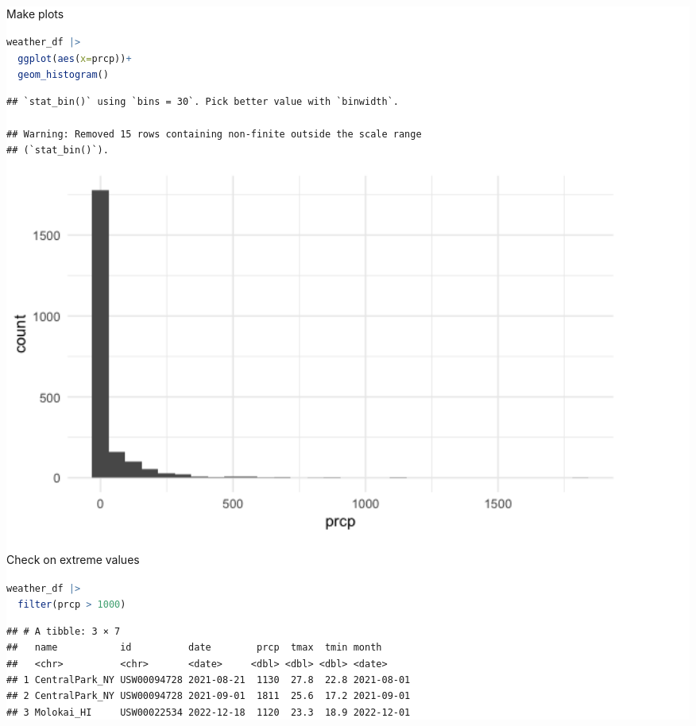 Make plots

``` r
weather_df |>
  ggplot(aes(x=prcp))+
  geom_histogram()
```

    ## `stat_bin()` using `bins = 30`. Pick better value with `binwidth`.

    ## Warning: Removed 15 rows containing non-finite outside the scale range
    ## (`stat_bin()`).

<img src="EDA_files/figure-gfm/unnamed-chunk-3-1.png" width="90%" />

Check on extreme values

``` r
weather_df |>
  filter(prcp > 1000)
```

    ## # A tibble: 3 × 7
    ##   name           id          date        prcp  tmax  tmin month     
    ##   <chr>          <chr>       <date>     <dbl> <dbl> <dbl> <date>    
    ## 1 CentralPark_NY USW00094728 2021-08-21  1130  27.8  22.8 2021-08-01
    ## 2 CentralPark_NY USW00094728 2021-09-01  1811  25.6  17.2 2021-09-01
    ## 3 Molokai_HI     USW00022534 2022-12-18  1120  23.3  18.9 2022-12-01
